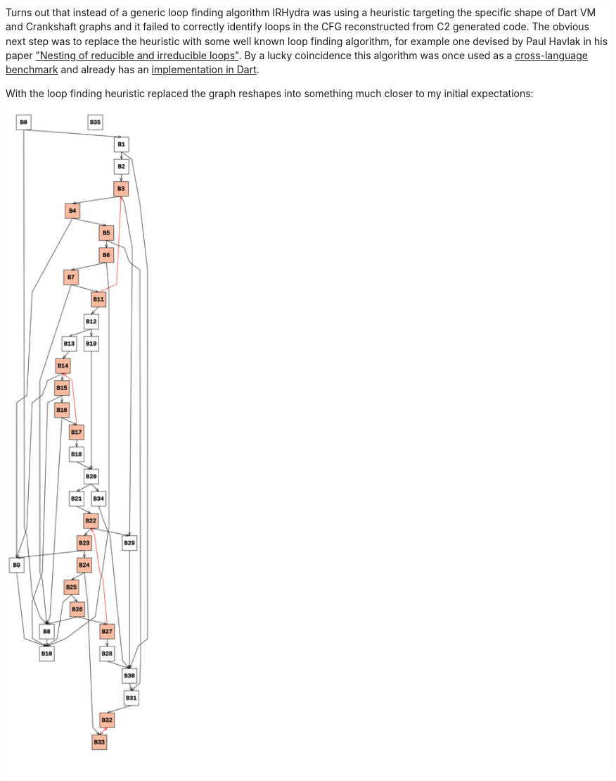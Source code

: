 Turns out that instead of a generic loop finding algorithm IRHydra was using a heuristic targeting the specific shape of Dart VM and Crankshaft graphs and it failed to correctly identify loops in the CFG reconstructed from C2 generated code. The obvious next step was to replace the heuristic with some well known loop finding algorithm, for example one devised by Paul Havlak in his paper ["Nesting of reducible and irreducible loops"](http://dl.acm.org/citation.cfm?id=262005). By a lucky coincidence this algorithm was once used as a [cross-language benchmark](http://research.google.com/pubs/pub37122.html) and already has an [implementation in Dart](https://github.com/dart-lang/ton80/blob/d5fa2a386bce290c9f9d273df6e84f6b41ed576c/lib/src/Havlak/dart/Havlak.dart).

With the loop finding heuristic replaced the graph reshapes into something much closer to my initial expectations:

<img src="/images/2015-03-29/graph1.svg" class="centered" width="240px">
